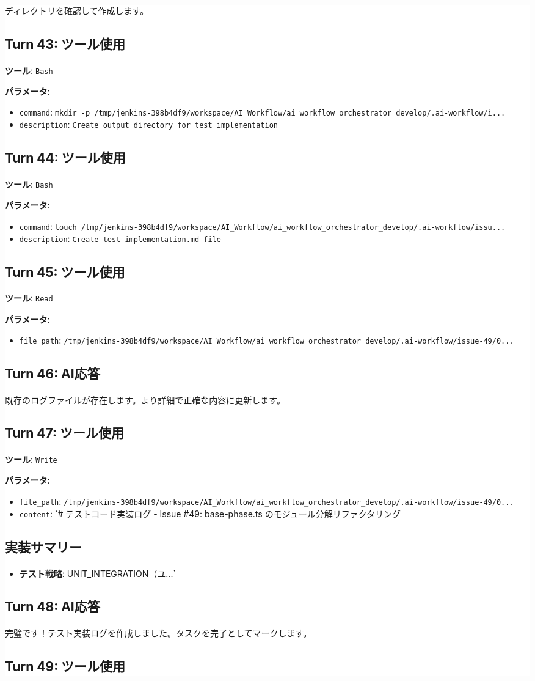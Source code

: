 ディレクトリを確認して作成します。

## Turn 43: ツール使用

**ツール**: `Bash`

**パラメータ**:
- `command`: `mkdir -p /tmp/jenkins-398b4df9/workspace/AI_Workflow/ai_workflow_orchestrator_develop/.ai-workflow/i...`
- `description`: `Create output directory for test implementation`

## Turn 44: ツール使用

**ツール**: `Bash`

**パラメータ**:
- `command`: `touch /tmp/jenkins-398b4df9/workspace/AI_Workflow/ai_workflow_orchestrator_develop/.ai-workflow/issu...`
- `description`: `Create test-implementation.md file`

## Turn 45: ツール使用

**ツール**: `Read`

**パラメータ**:
- `file_path`: `/tmp/jenkins-398b4df9/workspace/AI_Workflow/ai_workflow_orchestrator_develop/.ai-workflow/issue-49/0...`

## Turn 46: AI応答

既存のログファイルが存在します。より詳細で正確な内容に更新します。

## Turn 47: ツール使用

**ツール**: `Write`

**パラメータ**:
- `file_path`: `/tmp/jenkins-398b4df9/workspace/AI_Workflow/ai_workflow_orchestrator_develop/.ai-workflow/issue-49/0...`
- `content`: `# テストコード実装ログ - Issue #49: base-phase.ts のモジュール分解リファクタリング

## 実装サマリー

- **テスト戦略**: UNIT_INTEGRATION（ユ...`

## Turn 48: AI応答

完璧です！テスト実装ログを作成しました。タスクを完了としてマークします。

## Turn 49: ツール使用
